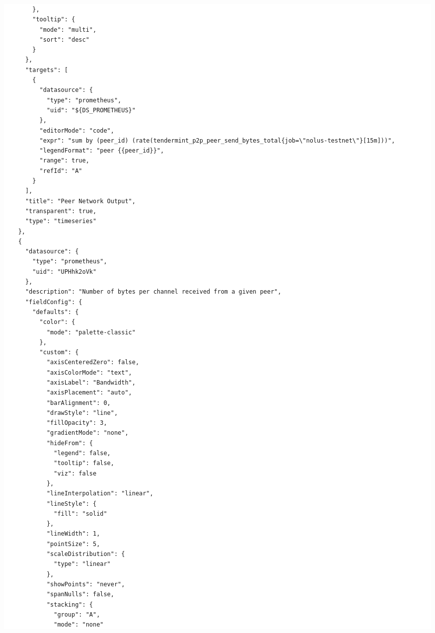 ```
        },
        "tooltip": {
          "mode": "multi",
          "sort": "desc"
        }
      },
      "targets": [
        {
          "datasource": {
            "type": "prometheus",
            "uid": "${DS_PROMETHEUS}"
          },
          "editorMode": "code",
          "expr": "sum by (peer_id) (rate(tendermint_p2p_peer_send_bytes_total{job=\"nolus-testnet\"}[15m]))",
          "legendFormat": "peer {{peer_id}}",
          "range": true,
          "refId": "A"
        }
      ],
      "title": "Peer Network Output",
      "transparent": true,
      "type": "timeseries"
    },
    {
      "datasource": {
        "type": "prometheus",
        "uid": "UPHhk2oVk"
      },
      "description": "Number of bytes per channel received from a given peer",
      "fieldConfig": {
        "defaults": {
          "color": {
            "mode": "palette-classic"
          },
          "custom": {
            "axisCenteredZero": false,
            "axisColorMode": "text",
            "axisLabel": "Bandwidth",
            "axisPlacement": "auto",
            "barAlignment": 0,
            "drawStyle": "line",
            "fillOpacity": 3,
            "gradientMode": "none",
            "hideFrom": {
              "legend": false,
              "tooltip": false,
              "viz": false
            },
            "lineInterpolation": "linear",
            "lineStyle": {
              "fill": "solid"
            },
            "lineWidth": 1,
            "pointSize": 5,
            "scaleDistribution": {
              "type": "linear"
            },
            "showPoints": "never",
            "spanNulls": false,
            "stacking": {
              "group": "A",
              "mode": "none"
```